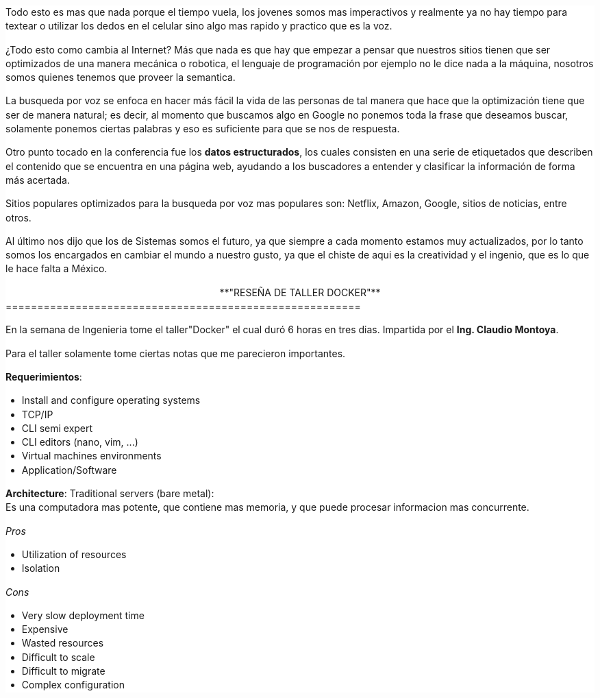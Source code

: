 Todo esto es mas que nada porque el tiempo vuela, los jovenes somos mas imperactivos y realmente ya no hay tiempo para textear o utilizar los dedos en el celular sino algo mas rapido y practico que es la voz.

¿Todo esto como cambia al Internet?
Más que nada es que hay que empezar a pensar que nuestros sitios tienen que ser optimizados de una manera mecánica o robotica, el lenguaje de programación por ejemplo no le dice nada a la máquina, nosotros somos quienes tenemos que proveer la semantica.

La busqueda por voz se enfoca en hacer más fácil la vida de las personas de tal manera que hace que la optimización tiene que ser de manera natural; es decir, al momento que buscamos algo en Google no ponemos toda la frase que deseamos buscar, solamente ponemos ciertas palabras y eso es suficiente para que se nos de respuesta.

Otro punto tocado en la conferencia fue los **datos estructurados**, los cuales consisten en una serie de etiquetados que describen el contenido que se encuentra en una página web, ayudando a los buscadores a entender y clasificar la información de forma más acertada.

Sitios populares optimizados para la busqueda por voz mas populares son: Netflix, Amazon, Google, sitios de noticias, entre otros.

Al último nos dijo que los de Sistemas somos el futuro, ya que siempre a cada momento estamos muy actualizados, por lo tanto somos los encargados en cambiar el mundo a nuestro gusto, ya que el chiste de aqui es la creatividad y el ingenio, que es lo que le hace falta a México.
</p>


<center> **"RESEÑA DE TALLER DOCKER"** </center>
========================================================
<p style="text-align: justify;">

En la semana de Ingenieria tome el taller"Docker" el cual duró 6 horas en tres dias. Impartida por el **Ing. Claudio Montoya**.

Para el taller solamente tome ciertas notas que me parecieron importantes.

__Requerimientos__:  
- Install and configure operating systems
- TCP/IP
- CLI semi expert
- CLI editors (nano, vim, ...)
- Virtual machines environments
- Application/Software

__Architecture__:
Traditional servers (bare metal):  
Es una computadora mas potente, que contiene mas memoria, y que puede procesar informacion mas concurrente.

*Pros*  
- Utilization of resources
- Isolation

*Cons*
- Very slow deployment time
- Expensive
- Wasted resources
- Difficult to scale
- Difficult to migrate
- Complex configuration
